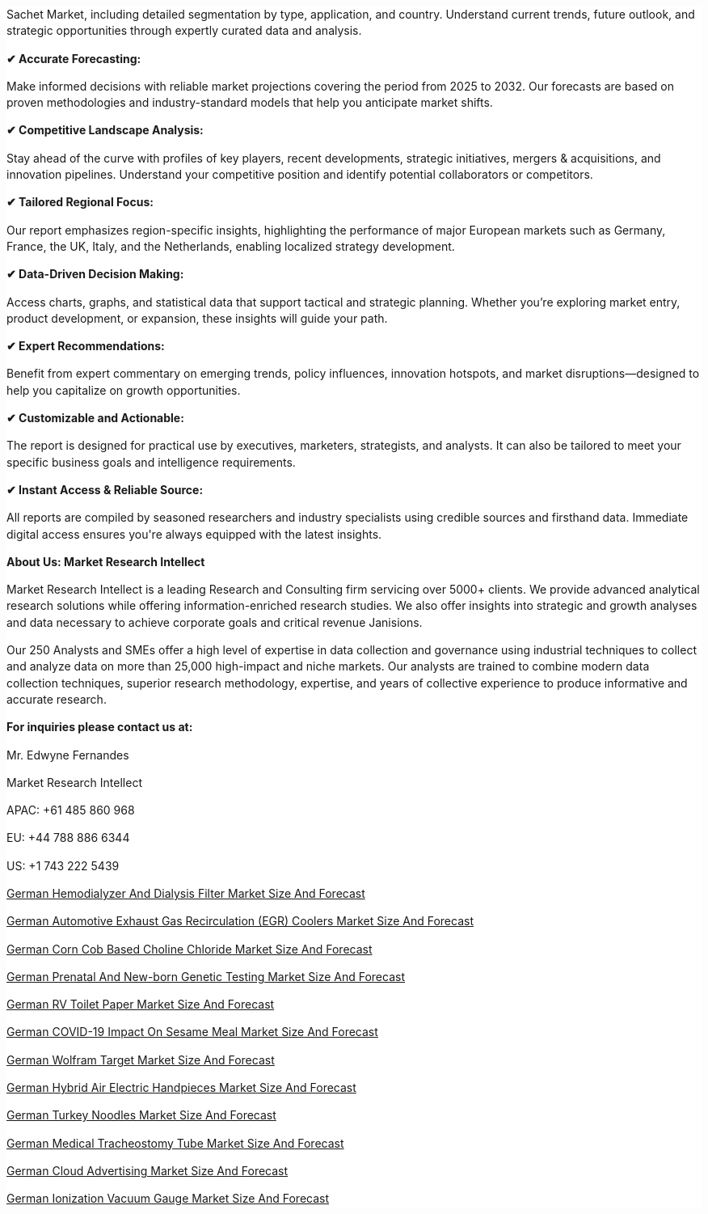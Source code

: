 Sachet Market, including detailed segmentation by type, application, and country. Understand current trends, future outlook, and strategic opportunities through expertly curated data and analysis.</p><p><strong>✔ Accurate Forecasting:</strong></p><p>Make informed decisions with reliable market projections covering the period from 2025 to 2032. Our forecasts are based on proven methodologies and industry-standard models that help you anticipate market shifts.</p><p><strong>✔ Competitive Landscape Analysis:</strong></p><p>Stay ahead of the curve with profiles of key players, recent developments, strategic initiatives, mergers &amp; acquisitions, and innovation pipelines. Understand your competitive position and identify potential collaborators or competitors.</p><p><strong>✔ Tailored Regional Focus:</strong></p><p>Our report emphasizes region-specific insights, highlighting the performance of major European markets such as Germany, France, the UK, Italy, and the Netherlands, enabling localized strategy development.</p><p><strong>✔ Data-Driven Decision Making:</strong></p><p>Access charts, graphs, and statistical data that support tactical and strategic planning. Whether you&rsquo;re exploring market entry, product development, or expansion, these insights will guide your path.</p><p><strong>✔ Expert Recommendations:</strong></p><p>Benefit from expert commentary on emerging trends, policy influences, innovation hotspots, and market disruptions&mdash;designed to help you capitalize on growth opportunities.</p><p><strong>✔ Customizable and Actionable:</strong></p><p>The report is designed for practical use by executives, marketers, strategists, and analysts. It can also be tailored to meet your specific business goals and intelligence requirements.</p><p><strong>✔ Instant Access &amp; Reliable Source:</strong></p><p>All reports are compiled by seasoned researchers and industry specialists using credible sources and firsthand data. Immediate digital access ensures you're always equipped with the latest insights.</p><p><strong><span class="font-[700]">About Us: Market Research Intellect</span></strong></p><p><span class="">Market Research Intellect is a leading Research and Consulting firm servicing over 5000+ clients. We provide advanced analytical research solutions while offering information-enriched research studies.&nbsp;</span>We also offer insights into strategic and growth analyses and data necessary to achieve corporate goals and critical revenue Janisions.</p><p><span class="">Our 250 Analysts and SMEs offer a high level of expertise in data collection and governance using industrial techniques to collect and analyze data on more than 25,000 high-impact and niche markets. Our analysts are trained to combine modern data collection techniques, superior research methodology, expertise, and years of collective experience to produce informative and accurate research.</span></p><p><strong>For inquiries please contact us at:</strong></p><p>Mr. Edwyne Fernandes</p><p>Market Research Intellect</p><p>APAC: +61 485 860 968</p><p>EU: +44 788 886 6344</p><p>US: +1 743 222 5439</p><p><a href="https://github.com/AbhishekSahu11345/MRI254APR/blob/main/Hemodialyzer-And-Dialysis-Filter-Market/China-Hemodialyzer-And-Dialysis-Filter-Market.md">German Hemodialyzer And Dialysis Filter Market Size And Forecast</a></p><p><a href="https://github.com/AbhishekSahu11345/MRI25APR/blob/main/Automotive-Exhaust-Gas-Recirculation-(EGR)-Coolers-Market/China-Automotive-Exhaust-Gas-Recirculation-(EGR)-Coolers-Market.md">German Automotive Exhaust Gas Recirculation (EGR) Coolers Market Size And Forecast</a></p><p><a href="https://github.com/AbhishekSahu11345/MRI251APR/blob/main/Corn-Cob-Based-Choline-Chloride-Market/China-Corn-Cob-Based-Choline-Chloride-Market.md">German Corn Cob Based Choline Chloride Market Size And Forecast</a></p><p><a href="https://github.com/AbhishekSahu11345/MRI252APR/blob/main/Prenatal-And-New-born-Genetic-Testing-Market/China-Prenatal-And-New-born-Genetic-Testing-Market.md">German Prenatal And New-born Genetic Testing Market Size And Forecast</a></p><p><a href="https://github.com/AbhishekSahu11345/MRI254APR/blob/main/RV-Toilet-Paper-Market/China-RV-Toilet-Paper-Market.md">German RV Toilet Paper Market Size And Forecast</a></p><p><a href="https://github.com/AbhishekSahu11345/MRI25APR/blob/main/COVID-19-Impact-On-Sesame-Meal-Market/China-COVID-19-Impact-On-Sesame-Meal-Market.md">German COVID-19 Impact On Sesame Meal Market Size And Forecast</a></p><p><a href="https://github.com/AbhishekSahu11345/MRI251APR/blob/main/Wolfram-Target-Market/China-Wolfram-Target-Market.md">German Wolfram Target Market Size And Forecast</a></p><p><a href="https://github.com/AbhishekSahu11345/MRI252APR/blob/main/Hybrid-Air-Electric-Handpieces-Market/China-Hybrid-Air-Electric-Handpieces-Market.md">German Hybrid Air Electric Handpieces Market Size And Forecast</a></p><p><a href="https://github.com/AbhishekSahu11345/MRI253APR/blob/main/Turkey-Noodles-Market/China-Turkey-Noodles-Market.md">German Turkey Noodles Market Size And Forecast</a></p><p><a href="https://github.com/AbhishekSahu11345/MRI254APR/blob/main/Medical-Tracheostomy-Tube-Market/China-Medical-Tracheostomy-Tube-Market.md">German Medical Tracheostomy Tube Market Size And Forecast</a></p><p><a href="https://github.com/AbhishekSahu11345/MRI25APR/blob/main/Cloud-Advertising-Market/China-Cloud-Advertising-Market.md">German Cloud Advertising Market Size And Forecast</a></p><p><a href="https://github.com/AbhishekSahu11345/MRI251APR/blob/main/Ionization-Vacuum-Gauge-Market/China-Ionization-Vacuum-Gauge-Market.md">German Ionization Vacuum Gauge Market Size And Forecast</a></p>
